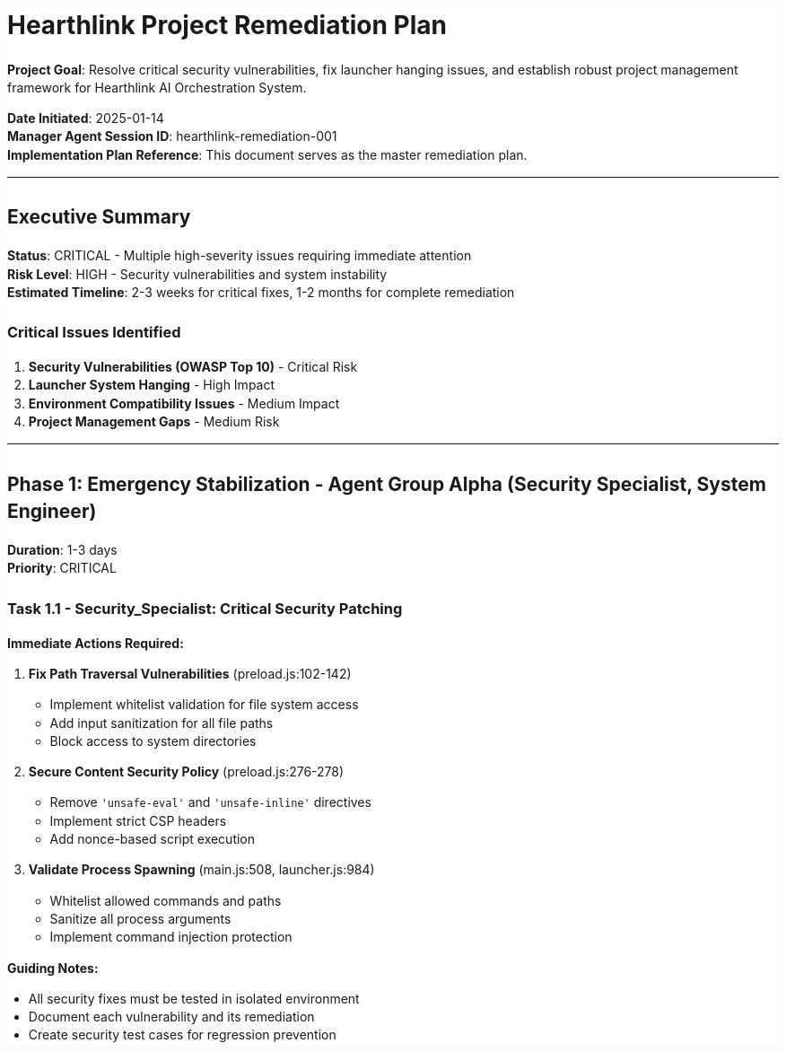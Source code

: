 # Hearthlink Project Remediation Plan

**Project Goal**: Resolve critical security vulnerabilities, fix launcher hanging issues, and establish robust project management framework for Hearthlink AI Orchestration System.

**Date Initiated**: 2025-01-14  
**Manager Agent Session ID**: hearthlink-remediation-001  
**Implementation Plan Reference**: This document serves as the master remediation plan.

---

## Executive Summary

**Status**: CRITICAL - Multiple high-severity issues requiring immediate attention  
**Risk Level**: HIGH - Security vulnerabilities and system instability  
**Estimated Timeline**: 2-3 weeks for critical fixes, 1-2 months for complete remediation

### Critical Issues Identified

1. **Security Vulnerabilities (OWASP Top 10)** - Critical Risk
2. **Launcher System Hanging** - High Impact 
3. **Environment Compatibility Issues** - Medium Impact
4. **Project Management Gaps** - Medium Risk

---

## Phase 1: Emergency Stabilization - Agent Group Alpha (Security Specialist, System Engineer)

**Duration**: 1-3 days  
**Priority**: CRITICAL

### Task 1.1 - Security_Specialist: Critical Security Patching

**Immediate Actions Required:**

1. **Fix Path Traversal Vulnerabilities** (preload.js:102-142)
   - Implement whitelist validation for file system access
   - Add input sanitization for all file paths
   - Block access to system directories

2. **Secure Content Security Policy** (preload.js:276-278)
   - Remove `'unsafe-eval'` and `'unsafe-inline'` directives
   - Implement strict CSP headers
   - Add nonce-based script execution

3. **Validate Process Spawning** (main.js:508, launcher.js:984)
   - Whitelist allowed commands and paths
   - Sanitize all process arguments
   - Implement command injection protection

**Guiding Notes:**
- All security fixes must be tested in isolated environment
- Document each vulnerability and its remediation
- Create security test cases for regression prevention
